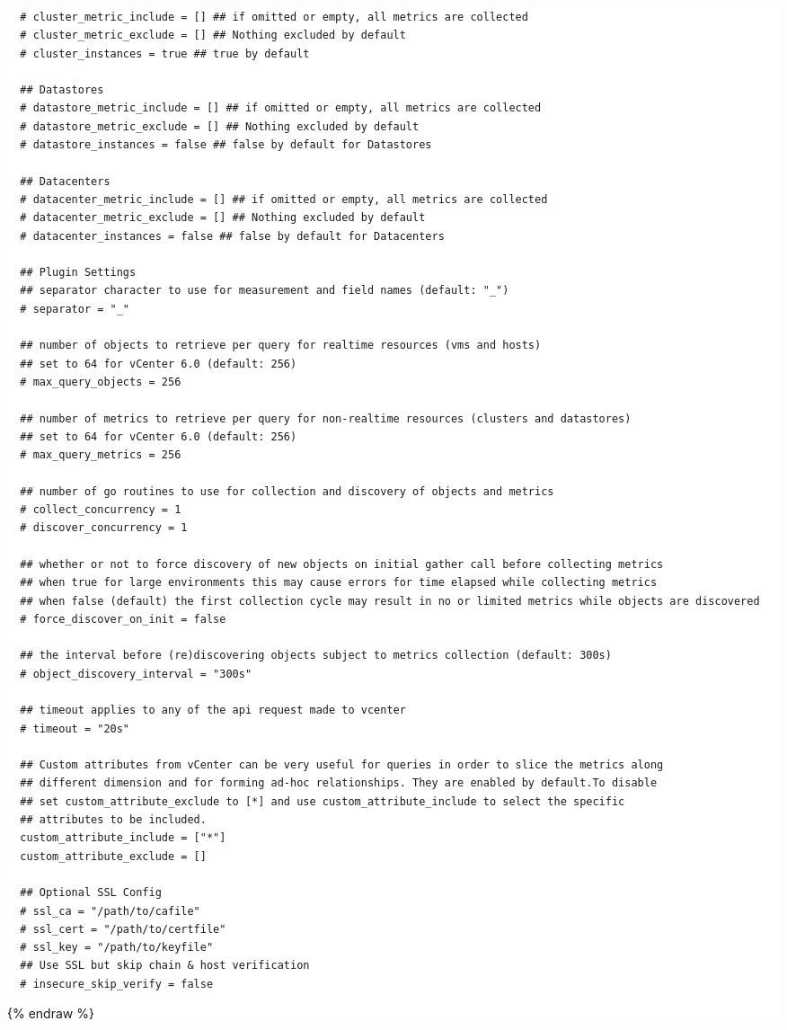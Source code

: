 ```
  # cluster_metric_include = [] ## if omitted or empty, all metrics are collected
  # cluster_metric_exclude = [] ## Nothing excluded by default
  # cluster_instances = true ## true by default

  ## Datastores 
  # datastore_metric_include = [] ## if omitted or empty, all metrics are collected
  # datastore_metric_exclude = [] ## Nothing excluded by default
  # datastore_instances = false ## false by default for Datastores

  ## Datacenters
  # datacenter_metric_include = [] ## if omitted or empty, all metrics are collected
  # datacenter_metric_exclude = [] ## Nothing excluded by default
  # datacenter_instances = false ## false by default for Datacenters

  ## Plugin Settings  
  ## separator character to use for measurement and field names (default: "_")
  # separator = "_"

  ## number of objects to retrieve per query for realtime resources (vms and hosts)
  ## set to 64 for vCenter 6.0 (default: 256)
  # max_query_objects = 256

  ## number of metrics to retrieve per query for non-realtime resources (clusters and datastores)
  ## set to 64 for vCenter 6.0 (default: 256)
  # max_query_metrics = 256

  ## number of go routines to use for collection and discovery of objects and metrics
  # collect_concurrency = 1
  # discover_concurrency = 1

  ## whether or not to force discovery of new objects on initial gather call before collecting metrics
  ## when true for large environments this may cause errors for time elapsed while collecting metrics
  ## when false (default) the first collection cycle may result in no or limited metrics while objects are discovered
  # force_discover_on_init = false

  ## the interval before (re)discovering objects subject to metrics collection (default: 300s)
  # object_discovery_interval = "300s"

  ## timeout applies to any of the api request made to vcenter
  # timeout = "20s"

  ## Custom attributes from vCenter can be very useful for queries in order to slice the metrics along
  ## different dimension and for forming ad-hoc relationships. They are enabled by default.To disable 
  ## set custom_attribute_exclude to [*] and use custom_attribute_include to select the specific 
  ## attributes to be included.
  custom_attribute_include = ["*"]
  custom_attribute_exclude = []

  ## Optional SSL Config
  # ssl_ca = "/path/to/cafile"
  # ssl_cert = "/path/to/certfile"
  # ssl_key = "/path/to/keyfile"
  ## Use SSL but skip chain & host verification
  # insecure_skip_verify = false
```
{% endraw %}
